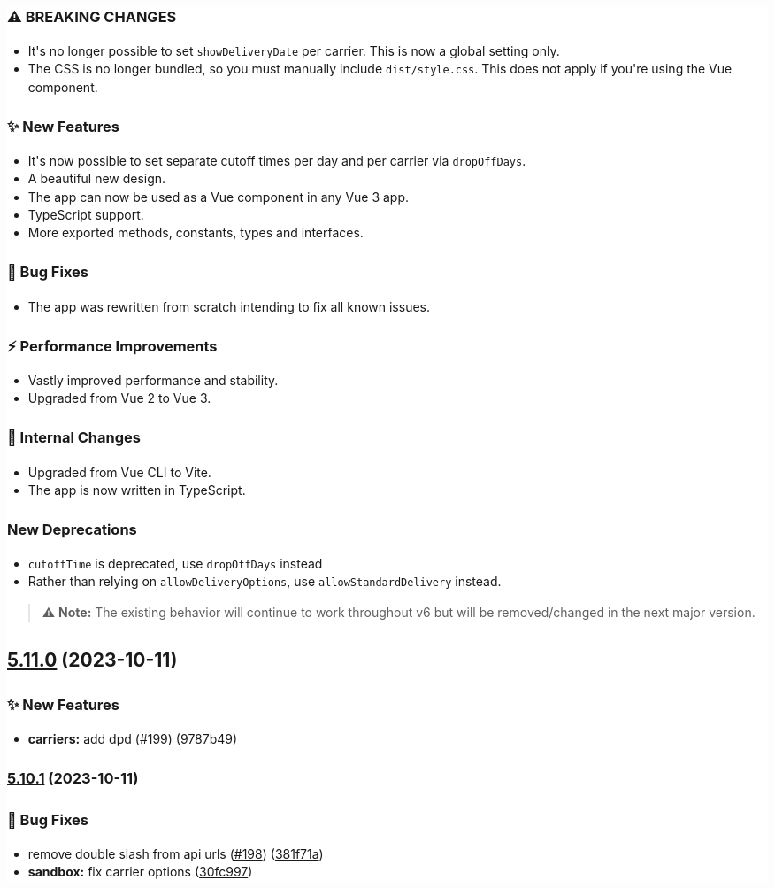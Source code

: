 ### ⚠ BREAKING CHANGES

- It's no longer possible to set `showDeliveryDate` per carrier. This is now a global setting only.
- The CSS is no longer bundled, so you must manually include `dist/style.css`. This does not apply if you're using the Vue component.

### :sparkles: New Features

- It's now possible to set separate cutoff times per day and per carrier via `dropOffDays`.
- A beautiful new design.
- The app can now be used as a Vue component in any Vue 3 app.
- TypeScript support.
- More exported methods, constants, types and interfaces.

### :bug: Bug Fixes

- The app was rewritten from scratch intending to fix all known issues.

### :zap: Performance Improvements

- Vastly improved performance and stability.
- Upgraded from Vue 2 to Vue 3.

### :wrench: Internal Changes

- Upgraded from Vue CLI to Vite.
- The app is now written in TypeScript.

### New Deprecations

- `cutoffTime` is deprecated, use `dropOffDays` instead
- Rather than relying on `allowDeliveryOptions`, use `allowStandardDelivery` instead.

> ⚠️ **Note:** The existing behavior will continue to work throughout v6 but will be removed/changed in the next major version.

## [5.11.0](https://github.com/myparcelnl/delivery-options/compare/v5.10.1...v5.11.0) (2023-10-11)

### :sparkles: New Features

- **carriers:** add dpd ([#199](https://github.com/myparcelnl/delivery-options/issues/199)) ([9787b49](https://github.com/myparcelnl/delivery-options/commit/9787b49f4742c56c0e291d9e878ec7bf9473c7bd))

### [5.10.1](https://github.com/myparcelnl/delivery-options/compare/v5.10.0...v5.10.1) (2023-10-11)

### :bug: Bug Fixes

- remove double slash from api urls ([#198](https://github.com/myparcelnl/delivery-options/issues/198)) ([381f71a](https://github.com/myparcelnl/delivery-options/commit/381f71ab969e487e261354eb062906fbe8b0ff7c))
- **sandbox:** fix carrier options ([30fc997](https://github.com/myparcelnl/delivery-options/commit/30fc99730bfd394e2c0053bcd747a19e6843153b))
